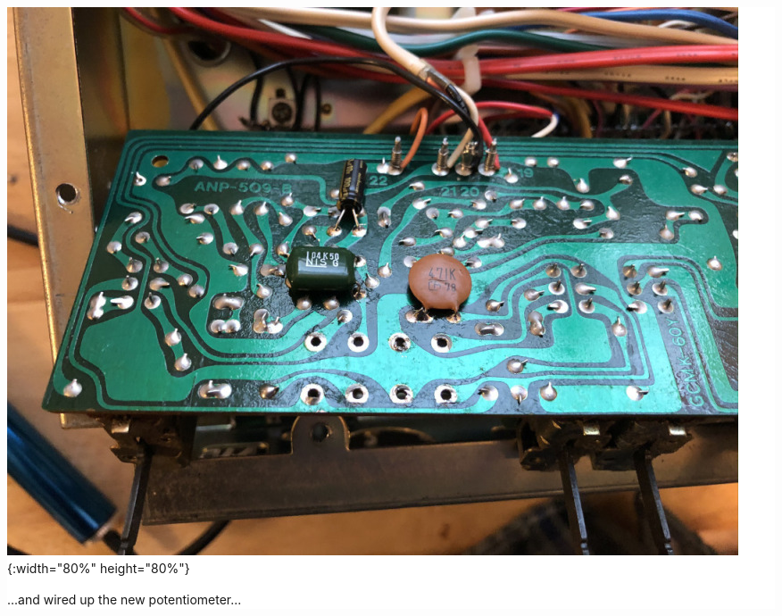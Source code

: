 ![A photo of the bottom of the receiver's Flat Amplifier Assembly with three capacitors soldered to it](/assets/posts/pioneer-sx950-hdmi-cec-volume/080bottomcomponents.jpg){:width="80%" height="80%"}

...and wired up the new potentiometer...
